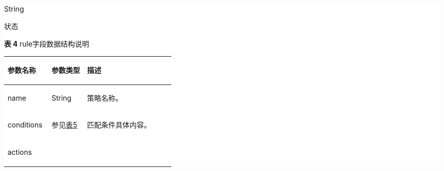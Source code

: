 <td class="cellrowborder" valign="top" width="29.59%" headers="mcps1.2.4.1.2 "><p id="p3777121143814"><a name="p3777121143814"></a><a name="p3777121143814"></a>String</p>
</td>
<td class="cellrowborder" valign="top" width="43.88%" headers="mcps1.2.4.1.3 "><p id="zh-cn_topic_0130935540_zh-cn_topic_0082628669_p63987770"><a name="zh-cn_topic_0130935540_zh-cn_topic_0082628669_p63987770"></a><a name="zh-cn_topic_0130935540_zh-cn_topic_0082628669_p63987770"></a>状态</p>
</td>
</tr>
</tbody>
</table>

**表 4**  rule字段数据结构说明

<a name="zh-cn_topic_0130935540_zh-cn_topic_0082628669_table10822811151859"></a>
<table><thead align="left"><tr id="zh-cn_topic_0130935540_zh-cn_topic_0082628669_row44899363"><th class="cellrowborder" valign="top" width="26.26%" id="mcps1.2.4.1.1"><p id="zh-cn_topic_0130935540_zh-cn_topic_0082628669_p12969758"><a name="zh-cn_topic_0130935540_zh-cn_topic_0082628669_p12969758"></a><a name="zh-cn_topic_0130935540_zh-cn_topic_0082628669_p12969758"></a>参数名称</p>
</th>
<th class="cellrowborder" valign="top" width="21.21%" id="mcps1.2.4.1.2"><p id="zh-cn_topic_0130935540_zh-cn_topic_0082628669_p43917482"><a name="zh-cn_topic_0130935540_zh-cn_topic_0082628669_p43917482"></a><a name="zh-cn_topic_0130935540_zh-cn_topic_0082628669_p43917482"></a>参数类型</p>
</th>
<th class="cellrowborder" valign="top" width="52.53%" id="mcps1.2.4.1.3"><p id="zh-cn_topic_0130935540_zh-cn_topic_0082628669_p546286"><a name="zh-cn_topic_0130935540_zh-cn_topic_0082628669_p546286"></a><a name="zh-cn_topic_0130935540_zh-cn_topic_0082628669_p546286"></a>描述</p>
</th>
</tr>
</thead>
<tbody><tr id="zh-cn_topic_0130935540_zh-cn_topic_0082628669_row44249235"><td class="cellrowborder" valign="top" width="26.26%" headers="mcps1.2.4.1.1 "><p id="zh-cn_topic_0130935540_zh-cn_topic_0082628669_p27418305"><a name="zh-cn_topic_0130935540_zh-cn_topic_0082628669_p27418305"></a><a name="zh-cn_topic_0130935540_zh-cn_topic_0082628669_p27418305"></a>name</p>
</td>
<td class="cellrowborder" valign="top" width="21.21%" headers="mcps1.2.4.1.2 "><p id="p17815132473817"><a name="p17815132473817"></a><a name="p17815132473817"></a>String</p>
</td>
<td class="cellrowborder" valign="top" width="52.53%" headers="mcps1.2.4.1.3 "><p id="zh-cn_topic_0130935540_zh-cn_topic_0082628669_p39744725"><a name="zh-cn_topic_0130935540_zh-cn_topic_0082628669_p39744725"></a><a name="zh-cn_topic_0130935540_zh-cn_topic_0082628669_p39744725"></a>策略名称。</p>
</td>
</tr>
<tr id="zh-cn_topic_0130935540_zh-cn_topic_0082628669_row22158209"><td class="cellrowborder" valign="top" width="26.26%" headers="mcps1.2.4.1.1 "><p id="zh-cn_topic_0130935540_zh-cn_topic_0082628669_p49984495"><a name="zh-cn_topic_0130935540_zh-cn_topic_0082628669_p49984495"></a><a name="zh-cn_topic_0130935540_zh-cn_topic_0082628669_p49984495"></a>conditions</p>
</td>
<td class="cellrowborder" valign="top" width="21.21%" headers="mcps1.2.4.1.2 "><p id="zh-cn_topic_0130935540_zh-cn_topic_0082628669_p22212298"><a name="zh-cn_topic_0130935540_zh-cn_topic_0082628669_p22212298"></a><a name="zh-cn_topic_0130935540_zh-cn_topic_0082628669_p22212298"></a>参见<a href="#zh-cn_topic_0130935540_zh-cn_topic_0082628669_table14014275151859">表5</a></p>
</td>
<td class="cellrowborder" valign="top" width="52.53%" headers="mcps1.2.4.1.3 "><p id="zh-cn_topic_0130935540_zh-cn_topic_0082628667_p10346342"><a name="zh-cn_topic_0130935540_zh-cn_topic_0082628667_p10346342"></a><a name="zh-cn_topic_0130935540_zh-cn_topic_0082628667_p10346342"></a>匹配条件具体内容。</p>
</td>
</tr>
<tr id="zh-cn_topic_0130935540_zh-cn_topic_0082628669_row41544677"><td class="cellrowborder" valign="top" width="26.26%" headers="mcps1.2.4.1.1 "><p id="zh-cn_topic_0130935540_zh-cn_topic_0082628669_p9675637"><a name="zh-cn_topic_0130935540_zh-cn_topic_0082628669_p9675637"></a><a name="zh-cn_topic_0130935540_zh-cn_topic_0082628669_p9675637"></a>actions</p>
</td>